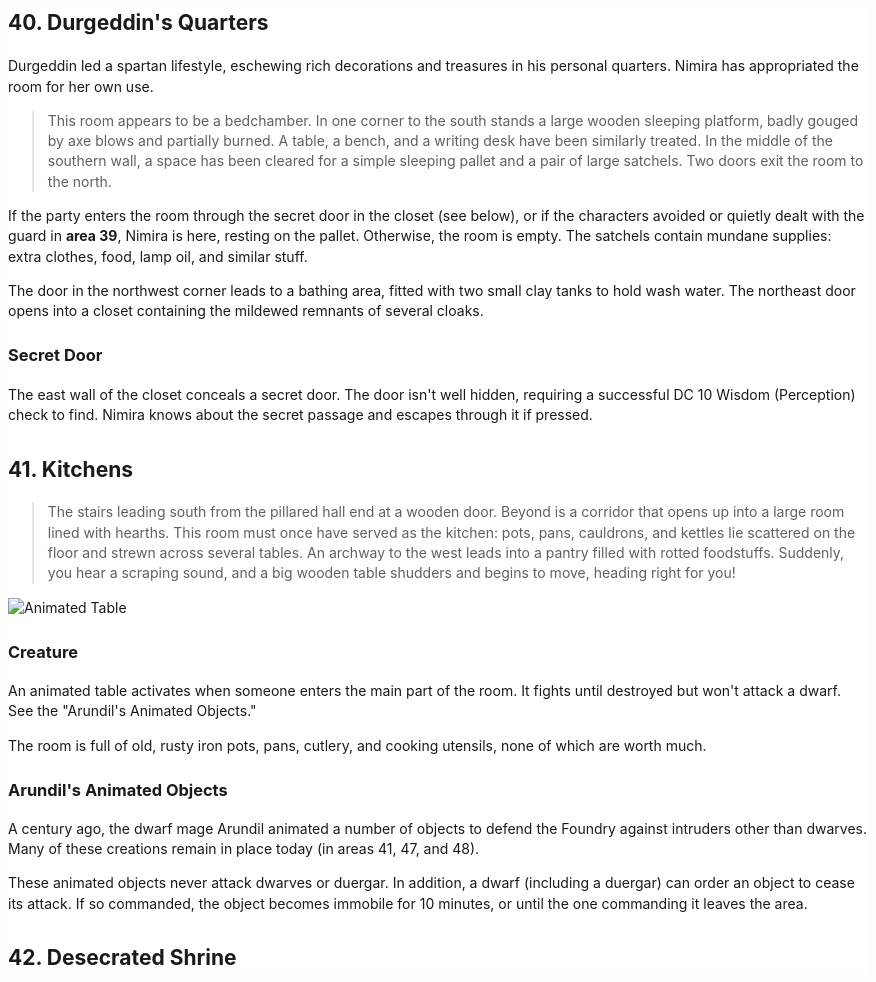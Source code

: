 ## 40. Durgeddin's Quarters

Durgeddin led a spartan lifestyle, eschewing rich decorations and treasures in his personal quarters. Nimira has appropriated the room for her own use.

> This room appears to be a bedchamber. In one corner to the south stands a large wooden sleeping platform, badly gouged by axe blows and partially burned. A table, a bench, and a writing desk have been similarly treated. In the middle of the southern wall, a space has been cleared for a simple sleeping pallet and a pair of large satchels. Two doors exit the room to the north.

If the party enters the room through the secret door in the closet (see below), or if the characters avoided or quietly dealt with the guard in **area 39**, Nimira is here, resting on the pallet. Otherwise, the room is empty. The satchels contain mundane supplies: extra clothes, food, lamp oil, and similar stuff.

The door in the northwest corner leads to a bathing area, fitted with two small clay tanks to hold wash water. The northeast door opens into a closet containing the mildewed remnants of several cloaks.

### Secret Door

The east wall of the closet conceals a secret door. The door isn't well hidden, requiring a successful DC 10 Wisdom (Perception) check to find. Nimira knows about the secret passage and escapes through it if pressed.

## 41. Kitchens

> The stairs leading south from the pillared hall end at a wooden door. Beyond is a corridor that opens up into a large room lined with hearths. This room must once have served as the kitchen: pots, pans, cauldrons, and kettles lie scattered on the floor and strewn across several tables. An archway to the west leads into a pantry filled with rotted foodstuffs. Suddenly, you hear a scraping sound, and a big wooden table shudders and begins to move, heading right for you!

![Animated Table](adventure/TftYP/TFoFAnimated-Table.jpg)

### Creature

An animated table activates when someone enters the main part of the room. It fights until destroyed but won't attack a dwarf. See the "Arundil's Animated Objects."

The room is full of old, rusty iron pots, pans, cutlery, and cooking utensils, none of which are worth much.

### Arundil's Animated Objects

A century ago, the dwarf mage Arundil animated a number of objects to defend the Foundry against intruders other than dwarves. Many of these creations remain in place today (in areas 41, 47, and 48).

These animated objects never attack dwarves or duergar. In addition, a dwarf (including a duergar) can order an object to cease its attack. If so commanded, the object becomes immobile for 10 minutes, or until the one commanding it leaves the area.

## 42. Desecrated Shrine

